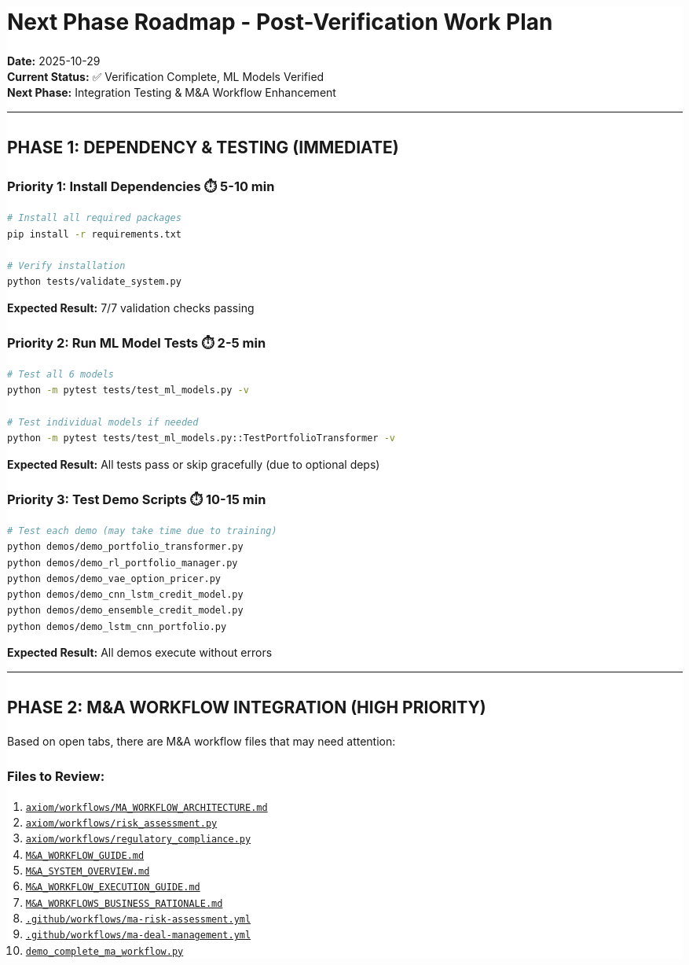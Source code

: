 # Next Phase Roadmap - Post-Verification Work Plan

**Date:** 2025-10-29  
**Current Status:** ✅ Verification Complete, ML Models Verified  
**Next Phase:** Integration Testing & M&A Workflow Enhancement

---

## PHASE 1: DEPENDENCY & TESTING (IMMEDIATE)

### Priority 1: Install Dependencies ⏱️ 5-10 min
```bash
# Install all required packages
pip install -r requirements.txt

# Verify installation
python tests/validate_system.py
```

**Expected Result:** 7/7 validation checks passing

### Priority 2: Run ML Model Tests ⏱️ 2-5 min
```bash
# Test all 6 models
python -m pytest tests/test_ml_models.py -v

# Test individual models if needed
python -m pytest tests/test_ml_models.py::TestPortfolioTransformer -v
```

**Expected Result:** All tests pass or skip gracefully (due to optional deps)

### Priority 3: Test Demo Scripts ⏱️ 10-15 min
```bash
# Test each demo (may take time due to training)
python demos/demo_portfolio_transformer.py
python demos/demo_rl_portfolio_manager.py
python demos/demo_vae_option_pricer.py
python demos/demo_cnn_lstm_credit_model.py
python demos/demo_ensemble_credit_model.py
python demos/demo_lstm_cnn_portfolio.py
```

**Expected Result:** All demos execute without errors

---

## PHASE 2: M&A WORKFLOW INTEGRATION (HIGH PRIORITY)

Based on open tabs, there are M&A workflow files that may need attention:

### Files to Review:
1. [`axiom/workflows/MA_WORKFLOW_ARCHITECTURE.md`](axiom/workflows/MA_WORKFLOW_ARCHITECTURE.md)
2. [`axiom/workflows/risk_assessment.py`](axiom/workflows/risk_assessment.py)
3. [`axiom/workflows/regulatory_compliance.py`](axiom/workflows/regulatory_compliance.py)
4. [`M&A_WORKFLOW_GUIDE.md`](M&A_WORKFLOW_GUIDE.md)
5. [`M&A_SYSTEM_OVERVIEW.md`](M&A_SYSTEM_OVERVIEW.md)
6. [`M&A_WORKFLOW_EXECUTION_GUIDE.md`](M&A_WORKFLOW_EXECUTION_GUIDE.md)
7. [`M&A_WORKFLOWS_BUSINESS_RATIONALE.md`](M&A_WORKFLOWS_BUSINESS_RATIONALE.md)
8. [`.github/workflows/ma-risk-assessment.yml`](.github/workflows/ma-risk-assessment.yml)
9. [`.github/workflows/ma-deal-management.yml`](.github/workflows/ma-deal-management.yml)
10. [`demo_complete_ma_workflow.py`](demo_complete_ma_workflow.py)
